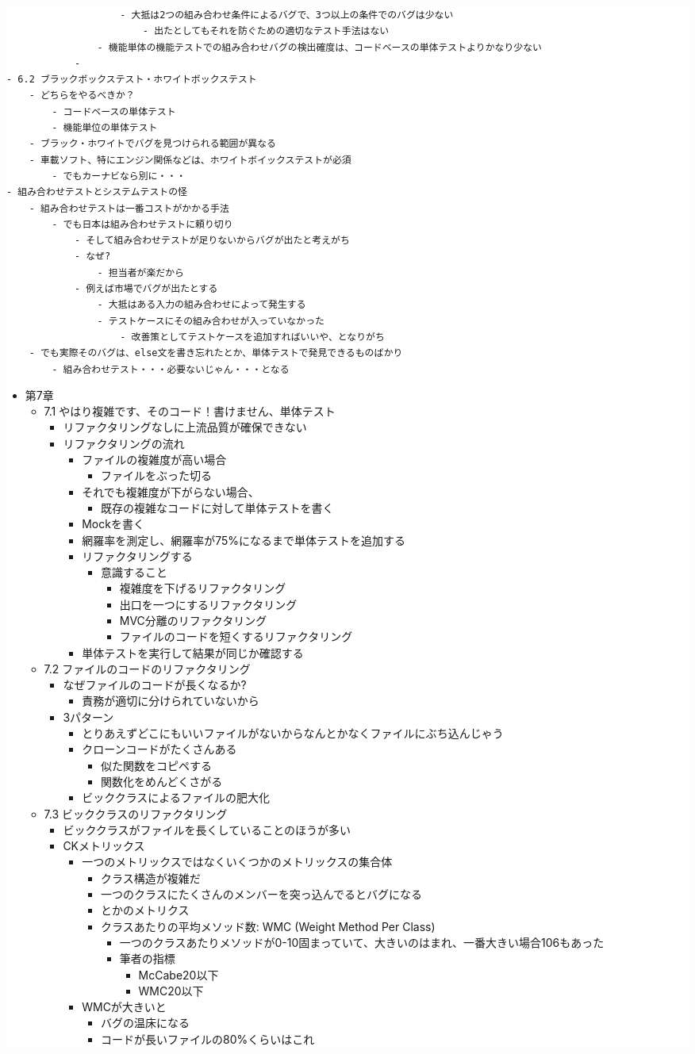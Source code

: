                         - 大抵は2つの組み合わせ条件によるバグで、3つ以上の条件でのバグは少ない
                            - 出たとしてもそれを防ぐための適切なテスト手法はない
                    - 機能単体の機能テストでの組み合わせバグの検出確度は、コードベースの単体テストよりかなり少ない
                - 
    - 6.2 ブラックボックステスト・ホワイトボックステスト
        - どちらをやるべきか？
            - コードベースの単体テスト
            - 機能単位の単体テスト
        - ブラック・ホワイトでバグを見つけられる範囲が異なる
        - 車載ソフト、特にエンジン関係などは、ホワイトボイックステストが必須
            - でもカーナビなら別に・・・
    - 組み合わせテストとシステムテストの怪
        - 組み合わせテストは一番コストがかかる手法
            - でも日本は組み合わせテストに頼り切り
                - そして組み合わせテストが足りないからバグが出たと考えがち
                - なぜ?
                    - 担当者が楽だから
                - 例えば市場でバグが出たとする
                    - 大抵はある入力の組み合わせによって発生する
                    - テストケースにその組み合わせが入っていなかった
                        - 改善策としてテストケースを追加すればいいや、となりがち
        - でも実際そのバグは、else文を書き忘れたとか、単体テストで発見できるものばかり
            - 組み合わせテスト・・・必要ないじゃん・・・となる
- 第7章
    - 7.1 やはり複雑です、そのコード！書けません、単体テスト
        - リファクタリングなしに上流品質が確保できない
        - リファクタリングの流れ
            - ファイルの複雑度が高い場合
                - ファイルをぶった切る
            - それでも複雑度が下がらない場合、
                - 既存の複雑なコードに対して単体テストを書く
            - Mockを書く
            - 網羅率を測定し、網羅率が75%になるまで単体テストを追加する
            - リファクタリングする
                - 意識すること
                    - 複雑度を下げるリファクタリング
                    - 出口を一つにするリファクタリング
                    - MVC分離のリファクタリング
                    - ファイルのコードを短くするリファクタリング
            - 単体テストを実行して結果が同じか確認する
    - 7.2 ファイルのコードのリファクタリング
        - なぜファイルのコードが長くなるか?
            - 責務が適切に分けられていないから
        - 3パターン
            - とりあえずどこにもいいファイルがないからなんとかなくファイルにぶち込んじゃう
            - クローンコードがたくさんある
                - 似た関数をコピペする
                - 関数化をめんどくさがる
            - ビッククラスによるファイルの肥大化
    - 7.3 ビッククラスのリファクタリング
        - ビッククラスがファイルを長くしていることのほうが多い
        - CKメトリックス
            - 一つのメトリックスではなくいくつかのメトリックスの集合体
                - クラス構造が複雑だ
                - 一つのクラスにたくさんのメンバーを突っ込んでるとバグになる
                - とかのメトリクス
                - クラスあたりの平均メソッド数: WMC (Weight Method Per Class)
                    - 一つのクラスあたりメソッドが0-10固まっていて、大きいのはまれ、一番大きい場合106もあった
                    - 筆者の指標
                        - McCabe20以下
                        - WMC20以下
            - WMCが大きいと
                - バグの温床になる
                - コードが長いファイルの80%くらいはこれ
